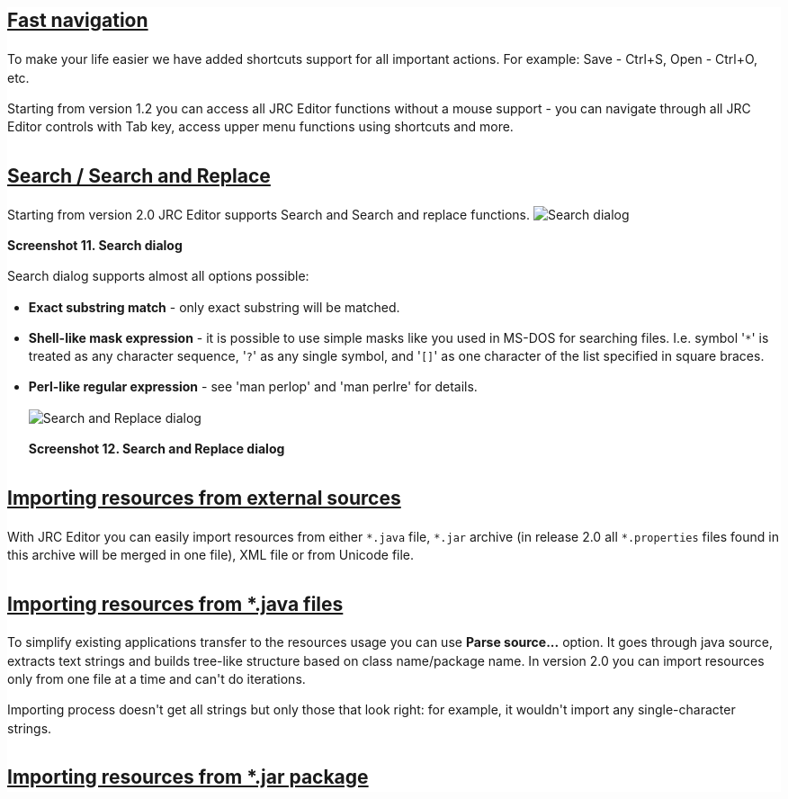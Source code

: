 ## <a id="nav" href="#nav">Fast navigation</a>

To make your life easier we have added shortcuts support for all important actions.
For example: Save - Ctrl+S, Open - Ctrl+O, etc.

Starting from version 1.2 you can access all JRC Editor functions without a mouse support - you can navigate through all JRC Editor controls with Tab key, access upper menu functions using shortcuts and more.

## <a id="search_repl" href="#search_repl">Search / Search and Replace</a>

Starting from version 2.0 JRC Editor supports Search and Search and replace functions.
![Search dialog](images/search.gif)

**Screenshot 11. Search dialog**

Search dialog supports almost all options possible:

- **Exact substring match** - only exact substring will be matched.
- **Shell-like mask expression** - it is possible to use simple masks like you used in MS-DOS for searching files.
    I.e. symbol '`*`' is treated as any character sequence, '`?`' as any single symbol, and '`[]`' as one character of the list specified in square braces.
- **Perl-like regular expression** - see 'man perlop' and 'man perlre' for details.

    ![Search and Replace dialog](images/search_replace.gif)

    **Screenshot 12. Search and Replace dialog**

## <a id="import" href="#import">Importing resources from external sources</a>

With JRC Editor you can easily import resources from either `*.java` file, `*.jar` archive (in release 2.0 all `*.properties` files found in this archive will be merged in one file), XML file or from Unicode file.

## <a id="importJava" href="#importJava">Importing resources from *.java files</a>

To simplify existing applications transfer to the resources usage you can use **Parse source...** option.
It goes through java source, extracts text strings and builds tree-like structure based on class name/package name.
In version 2.0 you can import resources only from one file at a time and can't do iterations.

Importing process doesn't get all strings but only those that look right: for example, it wouldn't import any single-character strings.

## <a id="importJar" href="#importJar">Importing resources from *.jar package</a>
